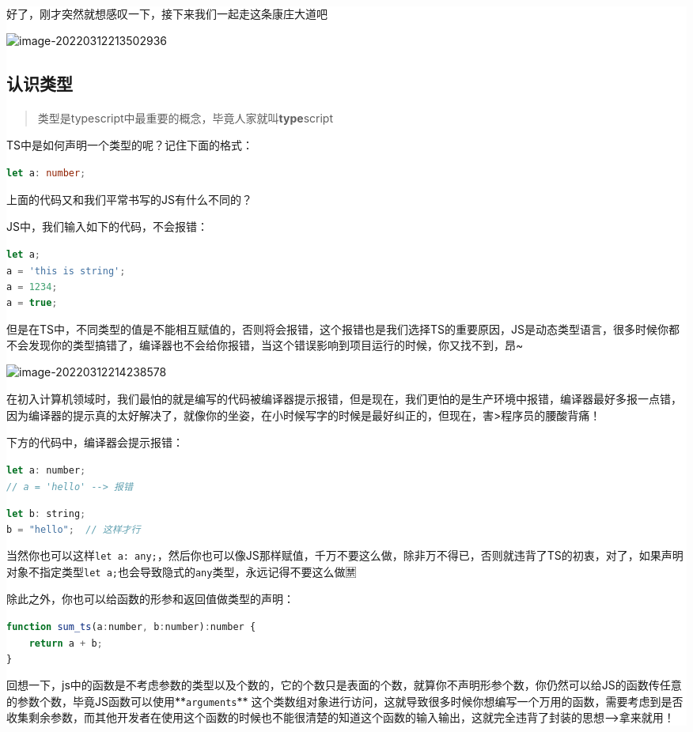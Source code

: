 好了，刚才突然就想感叹一下，接下来我们一起走这条康庄大道吧

![image-20220312213502936](https://oss.justin3go.com/blogs/image-20220312213502936.png)

## 认识类型

> 类型是typescript中最重要的概念，毕竟人家就叫**type**script

TS中是如何声明一个类型的呢？记住下面的格式：

```ts
let a: number;
```

上面的代码又和我们平常书写的JS有什么不同的？

JS中，我们输入如下的代码，不会报错：

```javascript
let a;
a = 'this is string';
a = 1234;
a = true;
```

但是在TS中，不同类型的值是不能相互赋值的，否则将会报错，这个报错也是我们选择TS的重要原因，JS是动态类型语言，很多时候你都不会发现你的类型搞错了，编译器也不会给你报错，当这个错误影响到项目运行的时候，你又找不到，昂~

![image-20220312214238578](https://oss.justin3go.com/blogs/image-20220312214238578.png)

在初入计算机领域时，我们最怕的就是编写的代码被编译器提示报错，但是现在，我们更怕的是生产环境中报错，编译器最好多报一点错，因为编译器的提示真的太好解决了，就像你的坐姿，在小时候写字的时候是最好纠正的，但现在，害>程序员的腰酸背痛！

下方的代码中，编译器会提示报错：

```javascript
let a: number;
// a = 'hello' --> 报错
```

```javascript
let b: string;
b = "hello";  // 这样才行
```

当然你也可以这样`let a: any;`，然后你也可以像JS那样赋值，千万不要这么做，除非万不得已，否则就违背了TS的初衷，对了，如果声明对象不指定类型`let a;`也会导致隐式的`any`类型，永远记得不要这么做🈲

除此之外，你也可以给函数的形参和返回值做类型的声明：

```javascript
function sum_ts(a:number, b:number):number {
	return a + b;
}
```

回想一下，js中的函数是不考虑参数的类型以及个数的，它的个数只是表面的个数，就算你不声明形参个数，你仍然可以给JS的函数传任意的参数个数，毕竟JS函数可以使用**`arguments`** 这个类数组对象进行访问，这就导致很多时候你想编写一个万用的函数，需要考虑到是否收集剩余参数，而其他开发者在使用这个函数的时候也不能很清楚的知道这个函数的输入输出，这就完全违背了封装的思想-->拿来就用！
